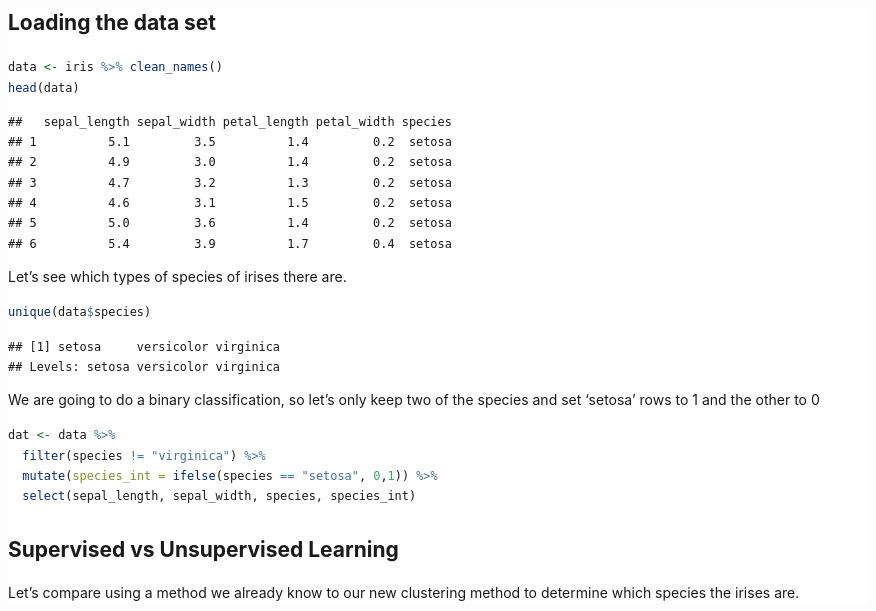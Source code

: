 ## Loading the data set

``` r
data <- iris %>% clean_names()
head(data)
```

    ##   sepal_length sepal_width petal_length petal_width species
    ## 1          5.1         3.5          1.4         0.2  setosa
    ## 2          4.9         3.0          1.4         0.2  setosa
    ## 3          4.7         3.2          1.3         0.2  setosa
    ## 4          4.6         3.1          1.5         0.2  setosa
    ## 5          5.0         3.6          1.4         0.2  setosa
    ## 6          5.4         3.9          1.7         0.4  setosa

Let’s see which types of species of irises there are.

``` r
unique(data$species)
```

    ## [1] setosa     versicolor virginica 
    ## Levels: setosa versicolor virginica

We are going to do a binary classification, so let’s only keep two of
the species and set ‘setosa’ rows to 1 and the other to 0

``` r
dat <- data %>% 
  filter(species != "virginica") %>% 
  mutate(species_int = ifelse(species == "setosa", 0,1)) %>% 
  select(sepal_length, sepal_width, species, species_int)
```

## Supervised vs Unsupervised Learning

Let’s compare using a method we already know to our new clustering
method to determine which species the irises are.
